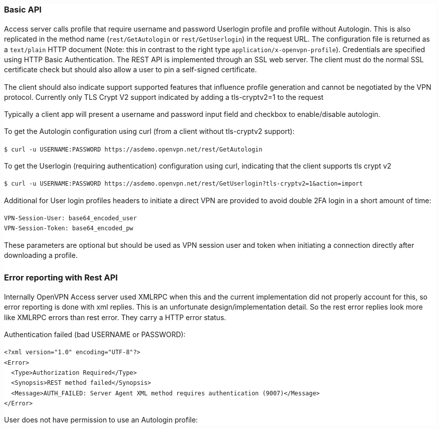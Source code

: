 ### Basic API ###

Access server calls profile that require username and password Userlogin
profile and profile without Autologin. This is also replicated in the
method name (`rest/GetAutologin` or `rest/GetUserlogin`) in the request URL.
The configuration file is returned as a `text/plain` HTTP document (Note: this
in contrast to the right type `application/x-openvpn-profile`). Credentials
are specified using HTTP Basic Authentication.  The REST API is implemented
through an SSL web server. The client must do the normal SSL certificate check
but should also allow a user to pin a self-signed certificate.

The client should also indicate support supported features that influence
profile generation and cannot be negotiated by the VPN protocol.
Currently only TLS Crypt V2 support indicated by adding a tls-cryptv2=1
to the request

Typically a client app will present a username and password input field and
checkbox to enable/disable autologin.

To get the Autologin configuration using curl (from a client without tls-cryptv2 support):

    $ curl -u USERNAME:PASSWORD https://asdemo.openvpn.net/rest/GetAutologin

To get the Userlogin (requiring authentication) configuration using curl, indicating
that the client supports tls crypt v2

    $ curl -u USERNAME:PASSWORD https://asdemo.openvpn.net/rest/GetUserlogin?tls-cryptv2=1&action=import

Additional for User login profiles headers to initiate a direct VPN are provided to avoid
double 2FA login in a short amount of time:

    VPN-Session-User: base64_encoded_user
    VPN-Session-Token: base64_encoded_pw

These parameters are optional but should be used as VPN session user and token when
initiating a connection directly after downloading a profile.

### Error reporting with Rest API ###

Internally OpenVPN Access server used XMLRPC when this and the current
implementation did not properly account for this, so error reporting is
done with xml replies. This is an unfortunate design/implementation detail.
So the rest error replies look more like XMLRPC errors than rest error.
They carry a HTTP error status.

Authentication failed (bad USERNAME or PASSWORD):

    <?xml version="1.0" encoding="UTF-8"?>
    <Error>
      <Type>Authorization Required</Type>
      <Synopsis>REST method failed</Synopsis>
      <Message>AUTH_FAILED: Server Agent XML method requires authentication (9007)</Message>
    </Error>

User does not have permission to use an Autologin profile:
